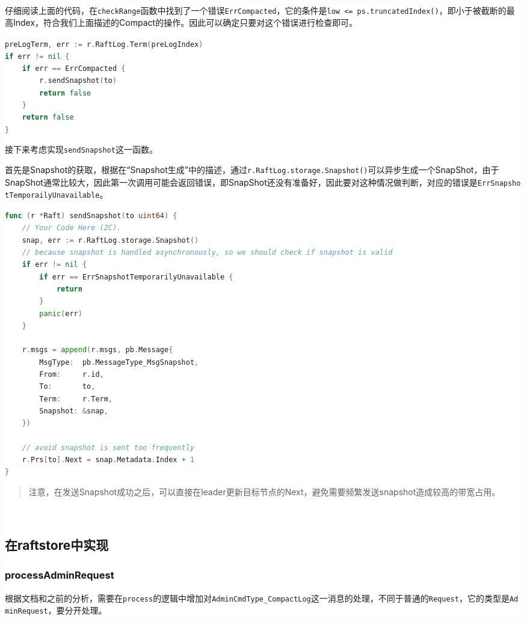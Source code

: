 仔细阅读上面的代码，在`checkRange`​函数中找到了一个错误`ErrCompacted`​，它的条件是`low <= ps.truncatedIndex()`​，即小于被截断的最高Index，符合我们上面描述的Compact的操作。因此可以确定只要对这个错误进行检查即可。

```go
preLogTerm, err := r.RaftLog.Term(preLogIndex)
if err != nil {
	if err == ErrCompacted {
		r.sendSnapshot(to)
		return false
	}
	return false
}
```

接下来考虑实现`sendSnapshot`​这一函数。

首先是Snapshot的获取，根据在“Snapshot生成”中的描述，通过`r.RaftLog.storage.Snapshot()`​可以异步生成一个SnapShot，由于SnapShot通常比较大，因此第一次调用可能会返回错误，即SnapShot还没有准备好，因此要对这种情况做判断，对应的错误是`ErrSnapshotTemporailyUnavailable`​。

```go
func (r *Raft) sendSnapshot(to uint64) {
	// Your Code Here (2C).
	snap, err := r.RaftLog.storage.Snapshot()
	// because snapshot is handled asynchronously, so we should check if snapshot is valid
	if err != nil {
		if err == ErrSnapshotTemporarilyUnavailable {
			return
		}
		panic(err)
	}

	r.msgs = append(r.msgs, pb.Message{
		MsgType:  pb.MessageType_MsgSnapshot,
		From:     r.id,
		To:       to,
		Term:     r.Term,
		Snapshot: &snap,
	})

	// avoid snapshot is sent too frequently
	r.Prs[to].Next = snap.Metadata.Index + 1
}
```

> 注意，在发送Snapshot成功之后，可以直接在leader更新目标节点的Next，避免需要频繁发送snapshot造成较高的带宽占用。

‍

## 在raftstore中实现

### processAdminRequest

根据文档和之前的分析，需要在`process`​的逻辑中增加对`AdminCmdType_CompactLog`​这一消息的处理，不同于普通的`Request`​，它的类型是`AdminRequest`​，要分开处理。

